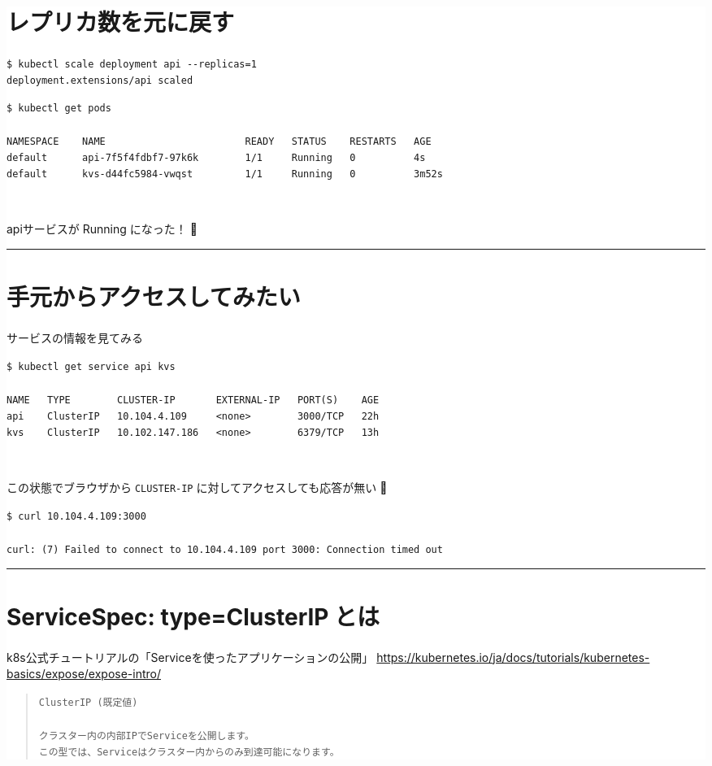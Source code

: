 
# レプリカ数を元に戻す

```shell
$ kubectl scale deployment api --replicas=1
deployment.extensions/api scaled
```

```shell
$ kubectl get pods

NAMESPACE    NAME                        READY   STATUS    RESTARTS   AGE
default      api-7f5f4fdbf7-97k6k        1/1     Running   0          4s
default      kvs-d44fc5984-vwqst         1/1     Running   0          3m52s
```
<br/>

apiサービスが Running になった！ :tada:

---

# 手元からアクセスしてみたい

サービスの情報を見てみる
```shell
$ kubectl get service api kvs

NAME   TYPE        CLUSTER-IP       EXTERNAL-IP   PORT(S)    AGE
api    ClusterIP   10.104.4.109     <none>        3000/TCP   22h
kvs    ClusterIP   10.102.147.186   <none>        6379/TCP   13h
```
<br/>

この状態でブラウザから `CLUSTER-IP` に対してアクセスしても応答が無い :thinking:

```shell
$ curl 10.104.4.109:3000

curl: (7) Failed to connect to 10.104.4.109 port 3000: Connection timed out
``` 

---

# ServiceSpec: type=ClusterIP とは

k8s公式チュートリアルの「Serviceを使ったアプリケーションの公開」
https://kubernetes.io/ja/docs/tutorials/kubernetes-basics/expose/expose-intro/
> ```
> ClusterIP (既定値)
> 
> クラスター内の内部IPでServiceを公開します。
> この型では、Serviceはクラスター内からのみ到達可能になります。
> ```
